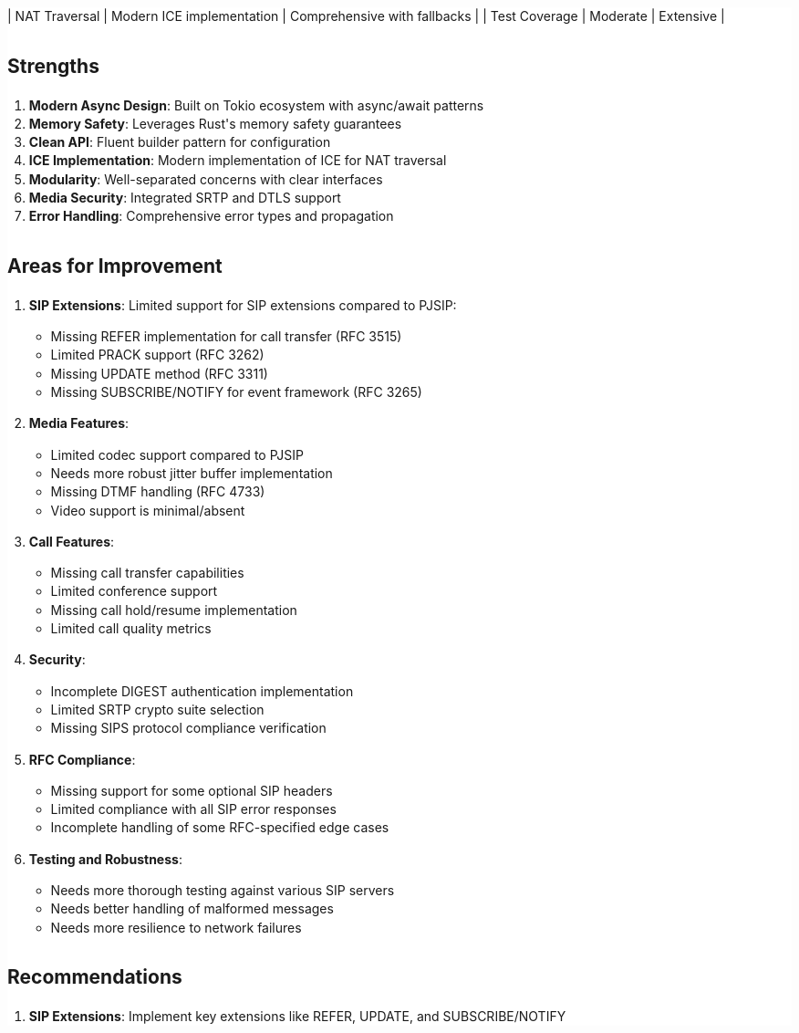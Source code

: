 | NAT Traversal | Modern ICE implementation | Comprehensive with fallbacks |
| Test Coverage | Moderate | Extensive |

## Strengths

1. **Modern Async Design**: Built on Tokio ecosystem with async/await patterns
2. **Memory Safety**: Leverages Rust's memory safety guarantees 
3. **Clean API**: Fluent builder pattern for configuration
4. **ICE Implementation**: Modern implementation of ICE for NAT traversal
5. **Modularity**: Well-separated concerns with clear interfaces
6. **Media Security**: Integrated SRTP and DTLS support
7. **Error Handling**: Comprehensive error types and propagation

## Areas for Improvement

1. **SIP Extensions**: Limited support for SIP extensions compared to PJSIP:
   - Missing REFER implementation for call transfer (RFC 3515)
   - Limited PRACK support (RFC 3262)
   - Missing UPDATE method (RFC 3311)
   - Missing SUBSCRIBE/NOTIFY for event framework (RFC 3265)

2. **Media Features**:
   - Limited codec support compared to PJSIP
   - Needs more robust jitter buffer implementation
   - Missing DTMF handling (RFC 4733)
   - Video support is minimal/absent

3. **Call Features**:
   - Missing call transfer capabilities
   - Limited conference support
   - Missing call hold/resume implementation
   - Limited call quality metrics

4. **Security**:
   - Incomplete DIGEST authentication implementation
   - Limited SRTP crypto suite selection
   - Missing SIPS protocol compliance verification

5. **RFC Compliance**:
   - Missing support for some optional SIP headers
   - Limited compliance with all SIP error responses
   - Incomplete handling of some RFC-specified edge cases

6. **Testing and Robustness**:
   - Needs more thorough testing against various SIP servers
   - Needs better handling of malformed messages
   - Needs more resilience to network failures

## Recommendations

1. **SIP Extensions**: Implement key extensions like REFER, UPDATE, and SUBSCRIBE/NOTIFY
